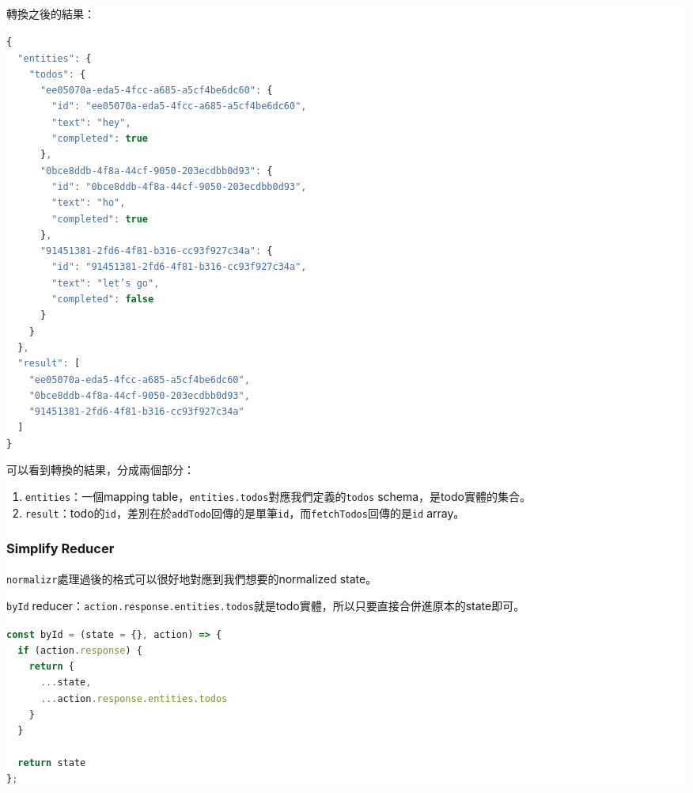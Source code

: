 轉換之後的結果：

~~~jsx
{
  "entities": {
    "todos": {
      "ee05070a-eda5-4fcc-a685-a5cf4be6dc60": {
        "id": "ee05070a-eda5-4fcc-a685-a5cf4be6dc60",
        "text": "hey",
        "completed": true
      },
      "0bce8ddb-4f8a-44cf-9050-203ecdbb0d93": {
        "id": "0bce8ddb-4f8a-44cf-9050-203ecdbb0d93",
        "text": "ho",
        "completed": true
      },
      "91451381-2fd6-4f81-b316-cc93f927c34a": {
        "id": "91451381-2fd6-4f81-b316-cc93f927c34a",
        "text": "let’s go",
        "completed": false
      }
    }
  },
  "result": [
    "ee05070a-eda5-4fcc-a685-a5cf4be6dc60",
    "0bce8ddb-4f8a-44cf-9050-203ecdbb0d93",
    "91451381-2fd6-4f81-b316-cc93f927c34a"
  ]
}
~~~

可以看到轉換的結果，分成兩個部分：

1. `entities`：一個mapping table，`entities.todos`對應我們定義的`todos` schema，是todo實體的集合。
2. `result`：todo的`id`，差別在於`addTodo`回傳的是單筆`id`，而`fetchTodos`回傳的是`id` array。

### Simplify Reducer

`normalizr`處理過後的格式可以很好地對應到我們想要的normalized state。

`byId` reducer：`action.response.entities.todos`就是todo實體，所以只要直接合併進原本的state即可。

~~~jsx
const byId = (state = {}, action) => {
  if (action.response) {
    return {
      ...state,
      ...action.response.entities.todos
    }
  }

  return state
};
~~~

